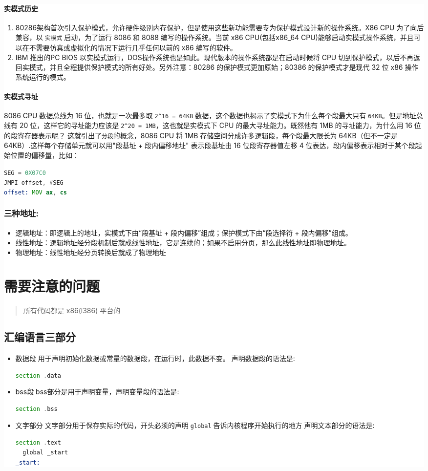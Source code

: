 #### 实模式历史
1. 80286架构首次引入保护模式，允许硬件级别内存保护，但是使用这些新功能需要专为保护模式设计新的操作系统。X86 CPU 为了向后兼容，以 `实模式` 启动，为了运行 8086 和 8088 编写的操作系统。当前 x86 CPU(包括x86\_64 CPU)能够启动实模式操作系统，并且可以在不需要仿真或虚拟化的情况下运行几乎任何以前的 x86 编写的软件。
2. IBM 推出的PC BIOS 以实模式运行，DOS操作系统也是如此。现代版本的操作系统都是在启动时候将 CPU 切到保护模式，以后不再返回实模式，并且全程提供保护模式的所有好处。另外注意：80286 的保护模式更加原始；80386 的保护模式才是现代 32 位 x86 操作系统运行的模式。
    
#### 实模式寻址
8086 CPU 数据总线为 16 位，也就是一次最多取 `2^16 = 64KB` 数据，这个数据也揭示了实模式下为什么每个段最大只有 `64KB`。但是地址总线有 20 位，这样它的寻址能力应该是 `2^20 = 1MB`，这也就是实模式下 CPU 的最大寻址能力。既然他有 1MB 的寻址能力，为什么用 16 位的段寄存器表示呢？
这就引出了`分段`的概念，8086 CPU 将 1MB 存储空间分成许多逻辑段，每个段最大限长为 64KB（但不一定是 64KB）.这样每个存储单元就可以用"段基址 + 段内偏移地址" 表示段基址由 16 位段寄存器值左移 4 位表达，段内偏移表示相对于某个段起始位置的偏移量，比如：
```asm
SEG = 0X07C0
JMPI offset, #SEG
offset: MOV ax, cs
```

### 三种地址:
- 逻辑地址：即逻辑上的地址，实模式下由“段基址 + 段内偏移”组成；保护模式下由“段选择符 + 段内偏移”组成。
- 线性地址：逻辑地址经分段机制后就成线性地址，它是连续的；如果不启用分页，那么此线性地址即物理地址。
- 物理地址：线性地址经分页转换后就成了物理地址
    


















# 需要注意的问题

> 所有代码都是 x86(i386) 平台的

## 汇编语言三部分

- 数据段
  用于声明初始化数据或常量的数据段，在运行时，此数据不变。
  声明数据段的语法是:
  ```asm
  section .data
  ```

- bss段
  bss部分是用于声明变量，声明变量段的语法是:
  ```asm
  section .bss
  ```

- 文字部分
  文字部分用于保存实际的代码，开头必须的声明 `global` 告诉内核程序开始执行的地方
  声明文本部分的语法是:
  ```asm
  section .text
    global _start
  _start:
  ```

